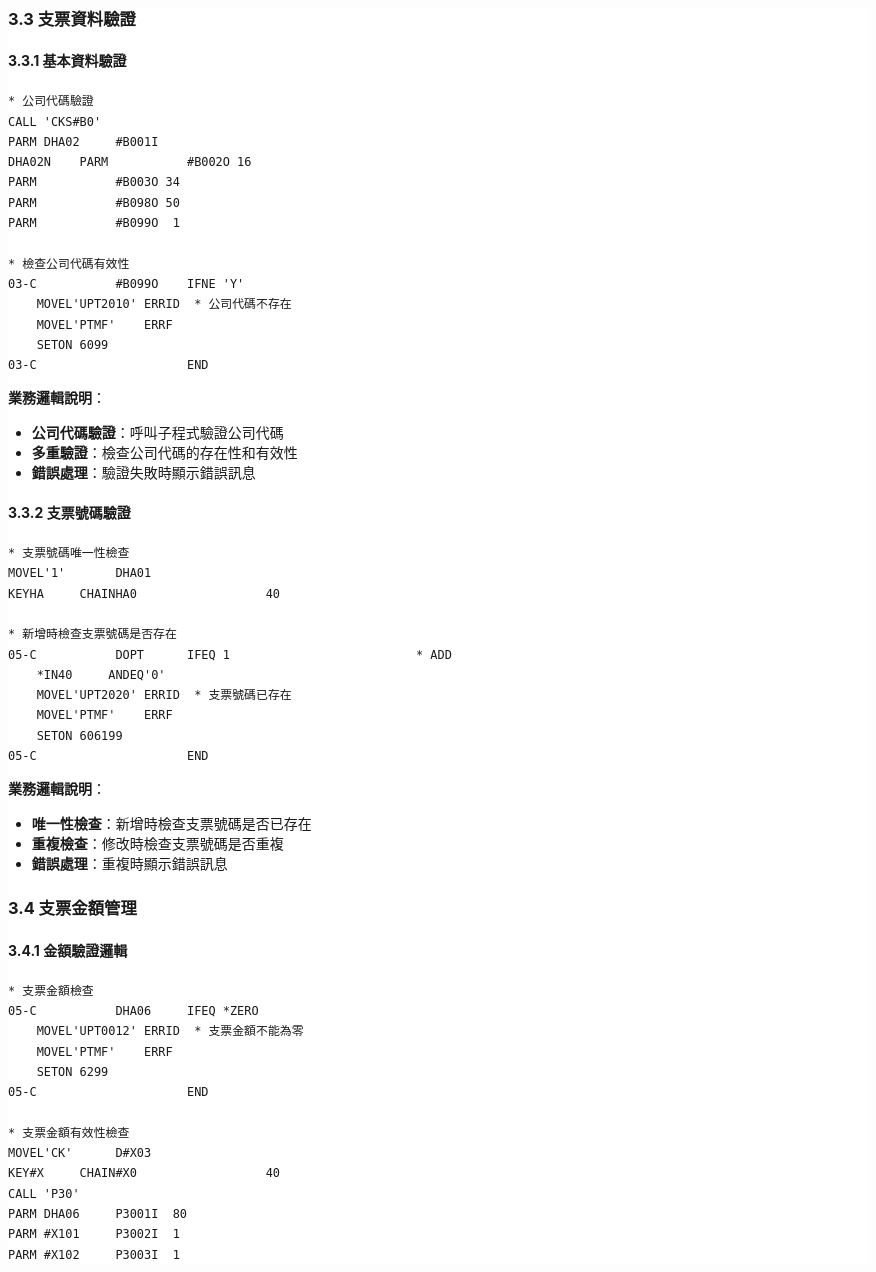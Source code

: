 ### 3.3 支票資料驗證

#### 3.3.1 基本資料驗證

```rpgle
* 公司代碼驗證
CALL 'CKS#B0'
PARM DHA02     #B001I
DHA02N    PARM           #B002O 16
PARM           #B003O 34
PARM           #B098O 50
PARM           #B099O  1

* 檢查公司代碼有效性
03-C           #B099O    IFNE 'Y'
    MOVEL'UPT2010' ERRID  * 公司代碼不存在
    MOVEL'PTMF'    ERRF
    SETON 6099
03-C                     END
```

**業務邏輯說明**：
- **公司代碼驗證**：呼叫子程式驗證公司代碼
- **多重驗證**：檢查公司代碼的存在性和有效性
- **錯誤處理**：驗證失敗時顯示錯誤訊息

#### 3.3.2 支票號碼驗證

```rpgle
* 支票號碼唯一性檢查
MOVEL'1'       DHA01
KEYHA     CHAINHA0                  40

* 新增時檢查支票號碼是否存在
05-C           DOPT      IFEQ 1                          * ADD
    *IN40     ANDEQ'0'
    MOVEL'UPT2020' ERRID  * 支票號碼已存在
    MOVEL'PTMF'    ERRF
    SETON 606199
05-C                     END
```

**業務邏輯說明**：
- **唯一性檢查**：新增時檢查支票號碼是否已存在
- **重複檢查**：修改時檢查支票號碼是否重複
- **錯誤處理**：重複時顯示錯誤訊息

### 3.4 支票金額管理

#### 3.4.1 金額驗證邏輯

```rpgle
* 支票金額檢查
05-C           DHA06     IFEQ *ZERO
    MOVEL'UPT0012' ERRID  * 支票金額不能為零
    MOVEL'PTMF'    ERRF
    SETON 6299
05-C                     END

* 支票金額有效性檢查
MOVEL'CK'      D#X03
KEY#X     CHAIN#X0                  40
CALL 'P30'
PARM DHA06     P3001I  80
PARM #X101     P3002I  1
PARM #X102     P3003I  1
```